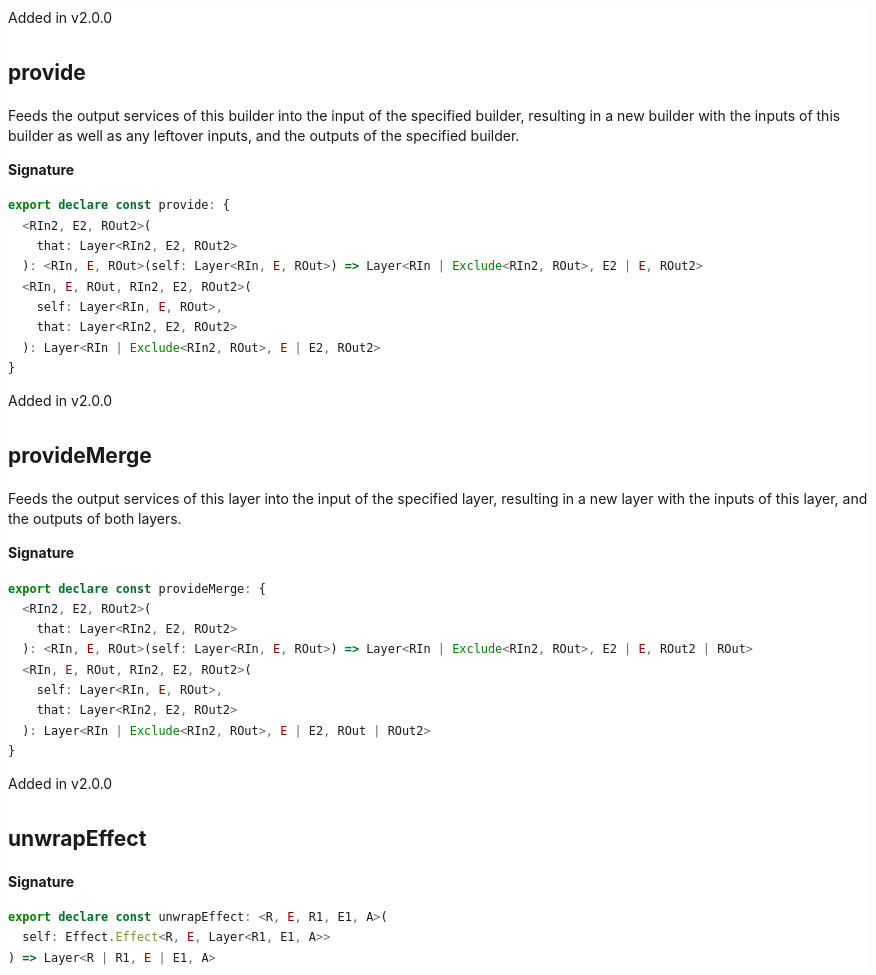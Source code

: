 Added in v2.0.0

## provide

Feeds the output services of this builder into the input of the specified
builder, resulting in a new builder with the inputs of this builder as
well as any leftover inputs, and the outputs of the specified builder.

**Signature**

```ts
export declare const provide: {
  <RIn2, E2, ROut2>(
    that: Layer<RIn2, E2, ROut2>
  ): <RIn, E, ROut>(self: Layer<RIn, E, ROut>) => Layer<RIn | Exclude<RIn2, ROut>, E2 | E, ROut2>
  <RIn, E, ROut, RIn2, E2, ROut2>(
    self: Layer<RIn, E, ROut>,
    that: Layer<RIn2, E2, ROut2>
  ): Layer<RIn | Exclude<RIn2, ROut>, E | E2, ROut2>
}
```

Added in v2.0.0

## provideMerge

Feeds the output services of this layer into the input of the specified
layer, resulting in a new layer with the inputs of this layer, and the
outputs of both layers.

**Signature**

```ts
export declare const provideMerge: {
  <RIn2, E2, ROut2>(
    that: Layer<RIn2, E2, ROut2>
  ): <RIn, E, ROut>(self: Layer<RIn, E, ROut>) => Layer<RIn | Exclude<RIn2, ROut>, E2 | E, ROut2 | ROut>
  <RIn, E, ROut, RIn2, E2, ROut2>(
    self: Layer<RIn, E, ROut>,
    that: Layer<RIn2, E2, ROut2>
  ): Layer<RIn | Exclude<RIn2, ROut>, E | E2, ROut | ROut2>
}
```

Added in v2.0.0

## unwrapEffect

**Signature**

```ts
export declare const unwrapEffect: <R, E, R1, E1, A>(
  self: Effect.Effect<R, E, Layer<R1, E1, A>>
) => Layer<R | R1, E | E1, A>
```
